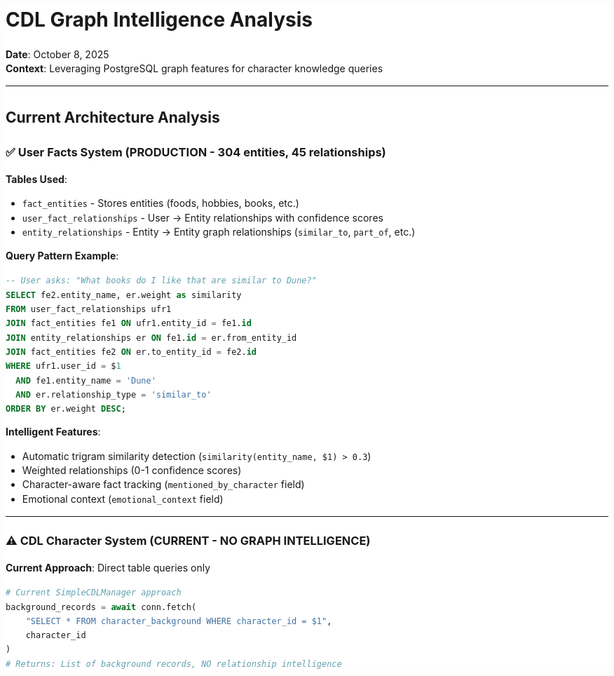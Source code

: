 # CDL Graph Intelligence Analysis

**Date**: October 8, 2025  
**Context**: Leveraging PostgreSQL graph features for character knowledge queries

---

## Current Architecture Analysis

### ✅ **User Facts System** (PRODUCTION - 304 entities, 45 relationships)

**Tables Used**:
- `fact_entities` - Stores entities (foods, hobbies, books, etc.)
- `user_fact_relationships` - User → Entity relationships with confidence scores
- `entity_relationships` - Entity → Entity graph relationships (`similar_to`, `part_of`, etc.)

**Query Pattern Example**:
```sql
-- User asks: "What books do I like that are similar to Dune?"
SELECT fe2.entity_name, er.weight as similarity
FROM user_fact_relationships ufr1
JOIN fact_entities fe1 ON ufr1.entity_id = fe1.id
JOIN entity_relationships er ON fe1.id = er.from_entity_id
JOIN fact_entities fe2 ON er.to_entity_id = fe2.id
WHERE ufr1.user_id = $1 
  AND fe1.entity_name = 'Dune'
  AND er.relationship_type = 'similar_to'
ORDER BY er.weight DESC;
```

**Intelligent Features**:
- Automatic trigram similarity detection (`similarity(entity_name, $1) > 0.3`)
- Weighted relationships (0-1 confidence scores)
- Character-aware fact tracking (`mentioned_by_character` field)
- Emotional context (`emotional_context` field)

---

### ⚠️ **CDL Character System** (CURRENT - NO GRAPH INTELLIGENCE)

**Current Approach**: Direct table queries only
```python
# Current SimpleCDLManager approach
background_records = await conn.fetch(
    "SELECT * FROM character_background WHERE character_id = $1", 
    character_id
)
# Returns: List of background records, NO relationship intelligence
```
